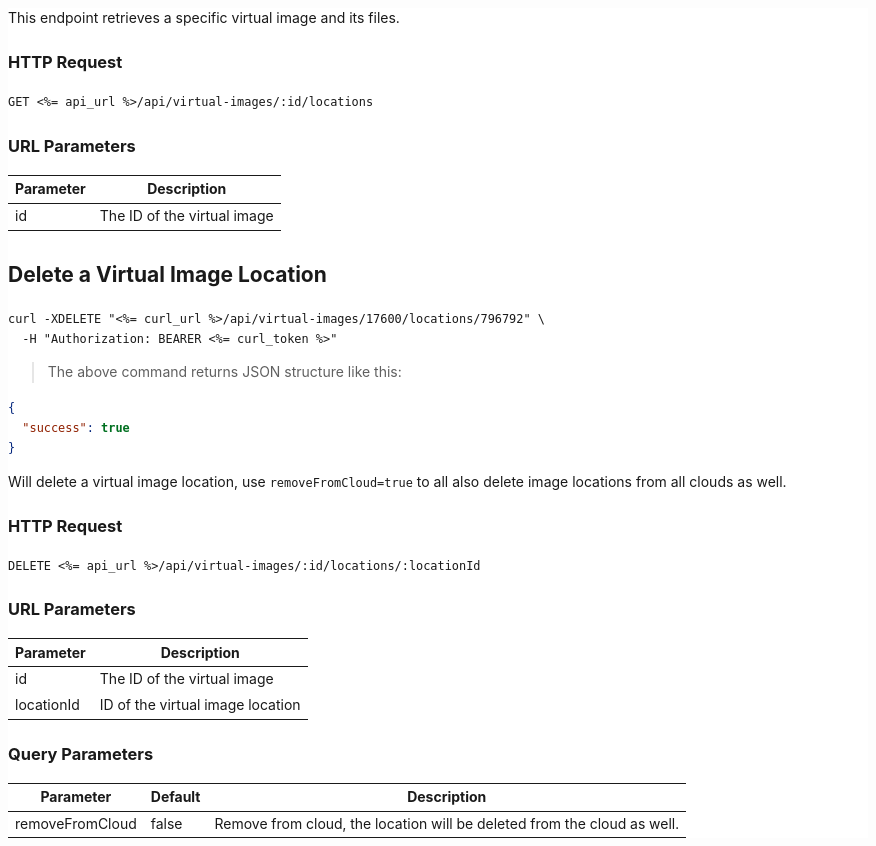 ```json
```

This endpoint retrieves a specific virtual image and its files.

### HTTP Request

`GET <%= api_url %>/api/virtual-images/:id/locations`

### URL Parameters

Parameter | Description
--------- | -----------
id | The ID of the virtual image

## Delete a Virtual Image Location

```shell
curl -XDELETE "<%= curl_url %>/api/virtual-images/17600/locations/796792" \
  -H "Authorization: BEARER <%= curl_token %>"
```

> The above command returns JSON structure like this:

```json
{
  "success": true
}
```

Will delete a virtual image location, use `removeFromCloud=true` to all also delete image locations from all clouds as well.

### HTTP Request

`DELETE <%= api_url %>/api/virtual-images/:id/locations/:locationId`

### URL Parameters

Parameter | Description
--------- | -----------
id | The ID of the virtual image
locationId | ID of the virtual image location

### Query Parameters

Parameter | Default | Description
--------- | ------- | -----------
removeFromCloud | false | Remove from cloud, the location will be deleted from the cloud as well.
